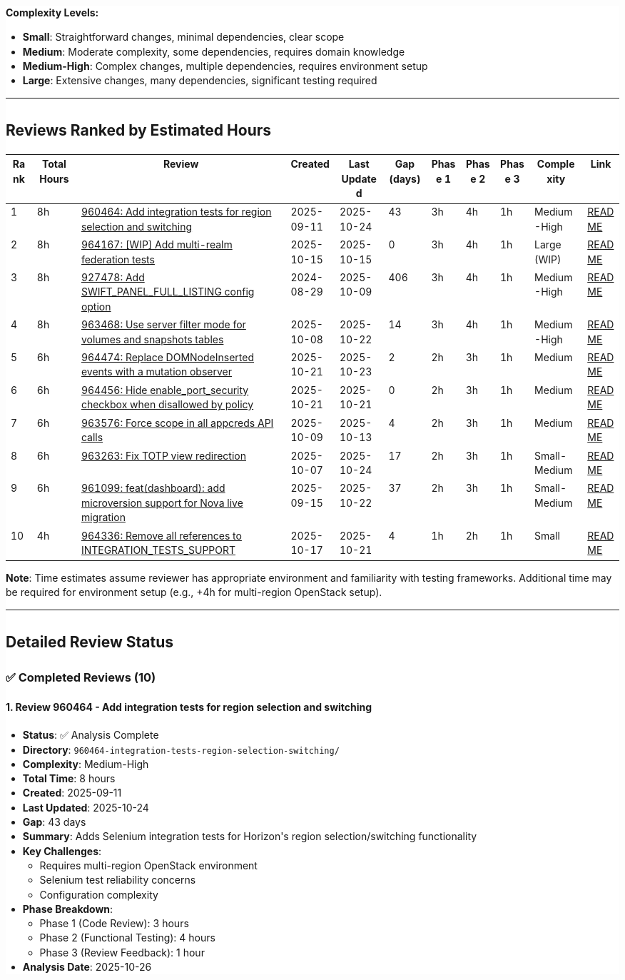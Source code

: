 **Complexity Levels:**
- **Small**: Straightforward changes, minimal dependencies, clear scope
- **Medium**: Moderate complexity, some dependencies, requires domain knowledge
- **Medium-High**: Complex changes, multiple dependencies, requires environment setup
- **Large**: Extensive changes, many dependencies, significant testing required

---

## Reviews Ranked by Estimated Hours

| Rank | Total Hours | Review | Created | Last Updated | Gap (days) | Phase 1 | Phase 2 | Phase 3 | Complexity | Link |
|------|-------------|--------|---------|--------------|------------|---------|---------|---------|------------|------|
| 1 | 8h | [960464: Add integration tests for region selection and switching](https://review.opendev.org/c/openstack/horizon/+/960464) | 2025-09-11 | 2025-10-24 | 43 | 3h | 4h | 1h | Medium-High | [README](960464-integration-tests-region-selection-switching/README.md) |
| 2 | 8h | [964167: [WIP] Add multi-realm federation tests](https://review.opendev.org/c/openstack/horizon/+/964167) | 2025-10-15 | 2025-10-15 | 0 | 3h | 4h | 1h | Large (WIP) | [README](964167-multi-realm-federation-tests/README.md) |
| 3 | 8h | [927478: Add SWIFT_PANEL_FULL_LISTING config option](https://review.opendev.org/c/openstack/horizon/+/927478) | 2024-08-29 | 2025-10-09 | 406 | 3h | 4h | 1h | Medium-High | [README](927478-swift-panel-full-listing/README.md) |
| 4 | 8h | [963468: Use server filter mode for volumes and snapshots tables](https://review.opendev.org/c/openstack/horizon/+/963468) | 2025-10-08 | 2025-10-22 | 14 | 3h | 4h | 1h | Medium-High | [README](963468-server-filter-mode-volumes-snapshots/README.md) |
| 5 | 6h | [964474: Replace DOMNodeInserted events with a mutation observer](https://review.opendev.org/c/openstack/horizon/+/964474) | 2025-10-21 | 2025-10-23 | 2 | 2h | 3h | 1h | Medium | [README](964474-replace-domnodeinserted-mutation-observer/README.md) |
| 6 | 6h | [964456: Hide enable_port_security checkbox when disallowed by policy](https://review.opendev.org/c/openstack/horizon/+/964456) | 2025-10-21 | 2025-10-21 | 0 | 2h | 3h | 1h | Medium | [README](964456-hide-port-security-policy/README.md) |
| 7 | 6h | [963576: Force scope in all appcreds API calls](https://review.opendev.org/c/openstack/horizon/+/963576) | 2025-10-09 | 2025-10-13 | 4 | 2h | 3h | 1h | Medium | [README](963576-force-scope-appcreds/README.md) |
| 8 | 6h | [963263: Fix TOTP view redirection](https://review.opendev.org/c/openstack/horizon/+/963263) | 2025-10-07 | 2025-10-24 | 17 | 2h | 3h | 1h | Small-Medium | [README](963263-fix-totp-view-redirection/README.md) |
| 9 | 6h | [961099: feat(dashboard): add microversion support for Nova live migration](https://review.opendev.org/c/openstack/horizon/+/961099) | 2025-09-15 | 2025-10-22 | 37 | 2h | 3h | 1h | Small-Medium | [README](961099-microversion-nova-live-migration/README.md) |
| 10 | 4h | [964336: Remove all references to INTEGRATION_TESTS_SUPPORT](https://review.opendev.org/c/openstack/horizon/+/964336) | 2025-10-17 | 2025-10-21 | 4 | 1h | 2h | 1h | Small | [README](964336-remove-integration-tests-support/README.md) |

**Note**: Time estimates assume reviewer has appropriate environment and familiarity with testing frameworks. Additional time may be required for environment setup (e.g., +4h for multi-region OpenStack setup).

---

## Detailed Review Status

### ✅ Completed Reviews (10)

#### 1. Review 960464 - Add integration tests for region selection and switching
- **Status**: ✅ Analysis Complete
- **Directory**: `960464-integration-tests-region-selection-switching/`
- **Complexity**: Medium-High
- **Total Time**: 8 hours
- **Created**: 2025-09-11
- **Last Updated**: 2025-10-24
- **Gap**: 43 days
- **Summary**: Adds Selenium integration tests for Horizon's region selection/switching functionality
- **Key Challenges**: 
  - Requires multi-region OpenStack environment
  - Selenium test reliability concerns
  - Configuration complexity
- **Phase Breakdown**:
  - Phase 1 (Code Review): 3 hours
  - Phase 2 (Functional Testing): 4 hours
  - Phase 3 (Review Feedback): 1 hour
- **Analysis Date**: 2025-10-26
